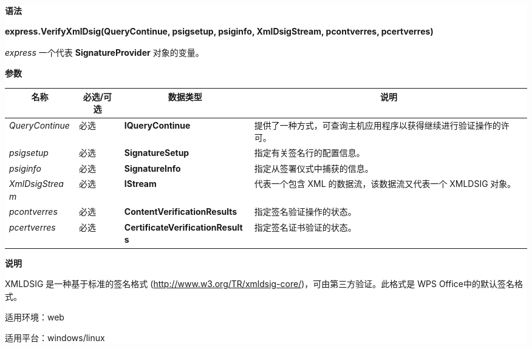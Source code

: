 **语法**

**express.VerifyXmlDsig(QueryContinue, psigsetup, psiginfo, XmlDsigStream, pcontverres, pcertverres)**

*express*   一个代表 **SignatureProvider** 对象的变量。

**参数**

| **名称**        | **必选/可选** | **数据类型**                       | **说明**                                                     |
| --------------- | ------------- | ---------------------------------- | ------------------------------------------------------------ |
| *QueryContinue* | 必选          | **IQueryContinue**                 | 提供了一种方式，可查询主机应用程序以获得继续进行验证操作的许可。 |
| *psigsetup*     | 必选          | **SignatureSetup**                 | 指定有关签名行的配置信息。                                   |
| *psiginfo*      | 必选          | **SignatureInfo**                  | 指定从签署仪式中捕获的信息。                                 |
| *XmlDsigStream* | 必选          | **IStream**                        | 代表一个包含 XML 的数据流，该数据流又代表一个 XMLDSIG 对象。 |
| *pcontverres*   | 必选          | **ContentVerificationResults**     | 指定签名验证操作的状态。                                     |
| *pcertverres*   | 必选          | **CertificateVerificationResults** | 指定签名证书验证的状态。                                     |

**说明**

XMLDSIG 是一种基于标准的签名格式 (http://www.w3.org/TR/xmldsig-core/)，可由第三方验证。此格式是 WPS Office中的默认签名格式。

适用环境：web

适用平台：windows/linux